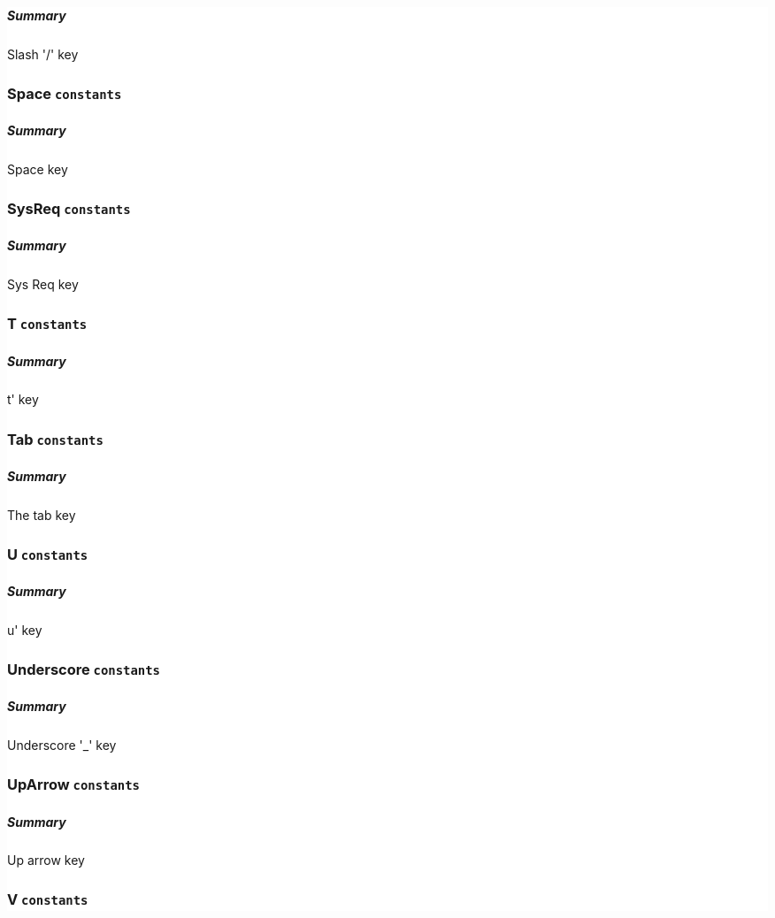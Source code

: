 ##### Summary

Slash '/' key

<a name='F-gdio-unity_api-KeyCode-Space'></a>
### Space `constants`

##### Summary

Space key

<a name='F-gdio-unity_api-KeyCode-SysReq'></a>
### SysReq `constants`

##### Summary

Sys Req key

<a name='F-gdio-unity_api-KeyCode-T'></a>
### T `constants`

##### Summary

t' key

<a name='F-gdio-unity_api-KeyCode-Tab'></a>
### Tab `constants`

##### Summary

The tab key

<a name='F-gdio-unity_api-KeyCode-U'></a>
### U `constants`

##### Summary

u' key

<a name='F-gdio-unity_api-KeyCode-Underscore'></a>
### Underscore `constants`

##### Summary

Underscore '_' key

<a name='F-gdio-unity_api-KeyCode-UpArrow'></a>
### UpArrow `constants`

##### Summary

Up arrow key

<a name='F-gdio-unity_api-KeyCode-V'></a>
### V `constants`
